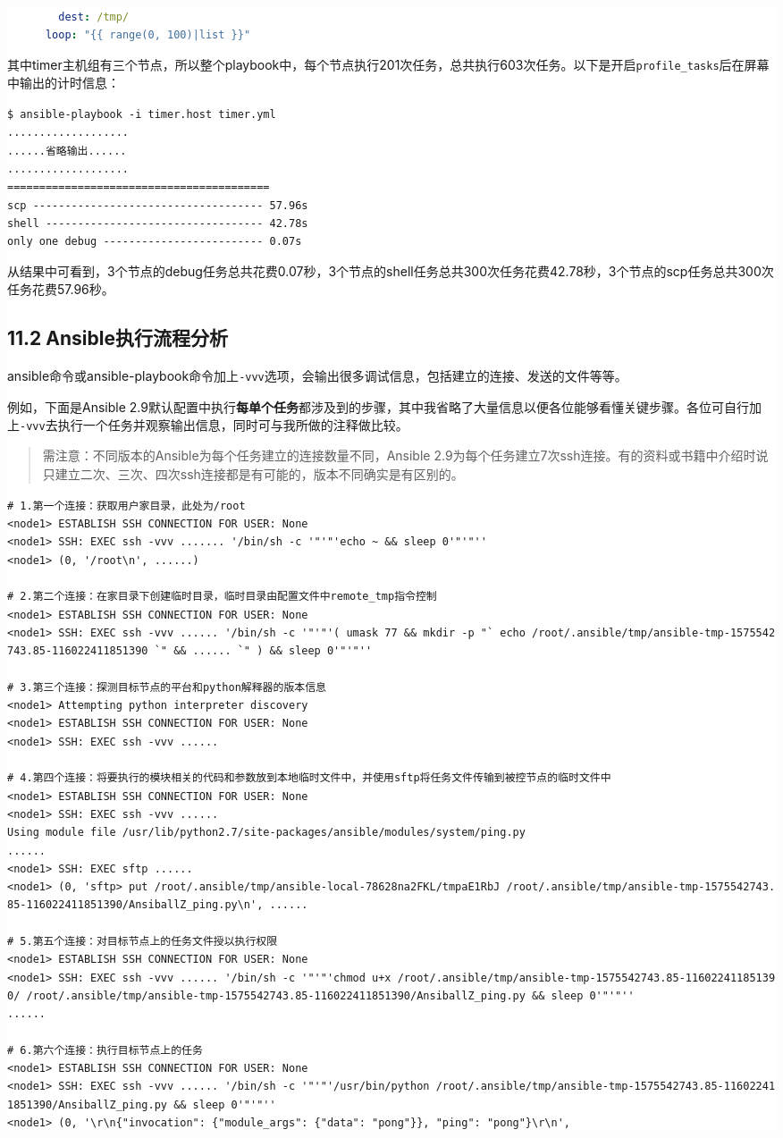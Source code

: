 ```yaml
        dest: /tmp/
      loop: "{{ range(0, 100)|list }}"
```

其中timer主机组有三个节点，所以整个playbook中，每个节点执行201次任务，总共执行603次任务。以下是开启`profile_tasks`后在屏幕中输出的计时信息：

```shell
$ ansible-playbook -i timer.host timer.yml
...................
......省略输出......
...................
=========================================
scp ------------------------------------ 57.96s
shell ---------------------------------- 42.78s
only one debug ------------------------- 0.07s
```

从结果中可看到，3个节点的debug任务总共花费0.07秒，3个节点的shell任务总共300次任务花费42.78秒，3个节点的scp任务总共300次任务花费57.96秒。

## 11.2 Ansible执行流程分析

ansible命令或ansible-playbook命令加上`-vvv`选项，会输出很多调试信息，包括建立的连接、发送的文件等等。

例如，下面是Ansible 2.9默认配置中执行**每单个任务**都涉及到的步骤，其中我省略了大量信息以便各位能够看懂关键步骤。各位可自行加上`-vvv`去执行一个任务并观察输出信息，同时可与我所做的注释做比较。

> 需注意：不同版本的Ansible为每个任务建立的连接数量不同，Ansible 2.9为每个任务建立7次ssh连接。有的资料或书籍中介绍时说只建立二次、三次、四次ssh连接都是有可能的，版本不同确实是有区别的。

```
# 1.第一个连接：获取用户家目录，此处为/root
<node1> ESTABLISH SSH CONNECTION FOR USER: None
<node1> SSH: EXEC ssh -vvv ....... '/bin/sh -c '"'"'echo ~ && sleep 0'"'"''
<node1> (0, '/root\n', ......)

# 2.第二个连接：在家目录下创建临时目录，临时目录由配置文件中remote_tmp指令控制
<node1> ESTABLISH SSH CONNECTION FOR USER: None
<node1> SSH: EXEC ssh -vvv ...... '/bin/sh -c '"'"'( umask 77 && mkdir -p "` echo /root/.ansible/tmp/ansible-tmp-1575542743.85-116022411851390 `" && ...... `" ) && sleep 0'"'"''

# 3.第三个连接：探测目标节点的平台和python解释器的版本信息
<node1> Attempting python interpreter discovery
<node1> ESTABLISH SSH CONNECTION FOR USER: None
<node1> SSH: EXEC ssh -vvv ......

# 4.第四个连接：将要执行的模块相关的代码和参数放到本地临时文件中，并使用sftp将任务文件传输到被控节点的临时文件中
<node1> ESTABLISH SSH CONNECTION FOR USER: None
<node1> SSH: EXEC ssh -vvv ......
Using module file /usr/lib/python2.7/site-packages/ansible/modules/system/ping.py
......
<node1> SSH: EXEC sftp ......
<node1> (0, 'sftp> put /root/.ansible/tmp/ansible-local-78628na2FKL/tmpaE1RbJ /root/.ansible/tmp/ansible-tmp-1575542743.85-116022411851390/AnsiballZ_ping.py\n', ......

# 5.第五个连接：对目标节点上的任务文件授以执行权限
<node1> ESTABLISH SSH CONNECTION FOR USER: None
<node1> SSH: EXEC ssh -vvv ...... '/bin/sh -c '"'"'chmod u+x /root/.ansible/tmp/ansible-tmp-1575542743.85-116022411851390/ /root/.ansible/tmp/ansible-tmp-1575542743.85-116022411851390/AnsiballZ_ping.py && sleep 0'"'"''
......

# 6.第六个连接：执行目标节点上的任务
<node1> ESTABLISH SSH CONNECTION FOR USER: None
<node1> SSH: EXEC ssh -vvv ...... '/bin/sh -c '"'"'/usr/bin/python /root/.ansible/tmp/ansible-tmp-1575542743.85-116022411851390/AnsiballZ_ping.py && sleep 0'"'"''
<node1> (0, '\r\n{"invocation": {"module_args": {"data": "pong"}}, "ping": "pong"}\r\n', 
```